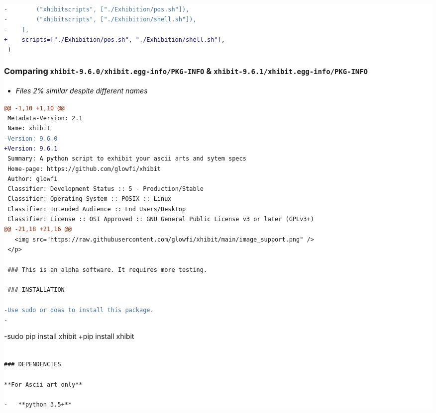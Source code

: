 ```diff
-        ("xhibitscripts", ["./Exhibition/pos.sh"]),
-        ("xhibitscripts", ["./Exhibition/shell.sh"]),
-    ],
+    scripts=["./Exhibition/pos.sh", "./Exhibition/shell.sh"],
 )
```

### Comparing `xhibit-9.6.0/xhibit.egg-info/PKG-INFO` & `xhibit-9.6.1/xhibit.egg-info/PKG-INFO`

 * *Files 2% similar despite different names*

```diff
@@ -1,10 +1,10 @@
 Metadata-Version: 2.1
 Name: xhibit
-Version: 9.6.0
+Version: 9.6.1
 Summary: A python script to exhibit your ascii arts and sytem specs
 Home-page: https://github.com/glowfi/xhibit
 Author: glowfi
 Classifier: Development Status :: 5 - Production/Stable
 Classifier: Operating System :: POSIX :: Linux
 Classifier: Intended Audience :: End Users/Desktop
 Classifier: License :: OSI Approved :: GNU General Public License v3 or later (GPLv3+)
@@ -21,18 +21,16 @@
   <img src="https://raw.githubusercontent.com/glowfi/xhibit/main/image_support.png" />
 </p>
 
 ### This is an alpha software. It requires more testing.
 
 ### INSTALLATION
 
-Use sudo or doas to install this package.
-
 ```
-sudo pip install xhibit
+pip install xhibit
 ```
 
 ### DEPENDENCIES
 
 **For Ascii art only**
 
 -   **python 3.5+**
```

